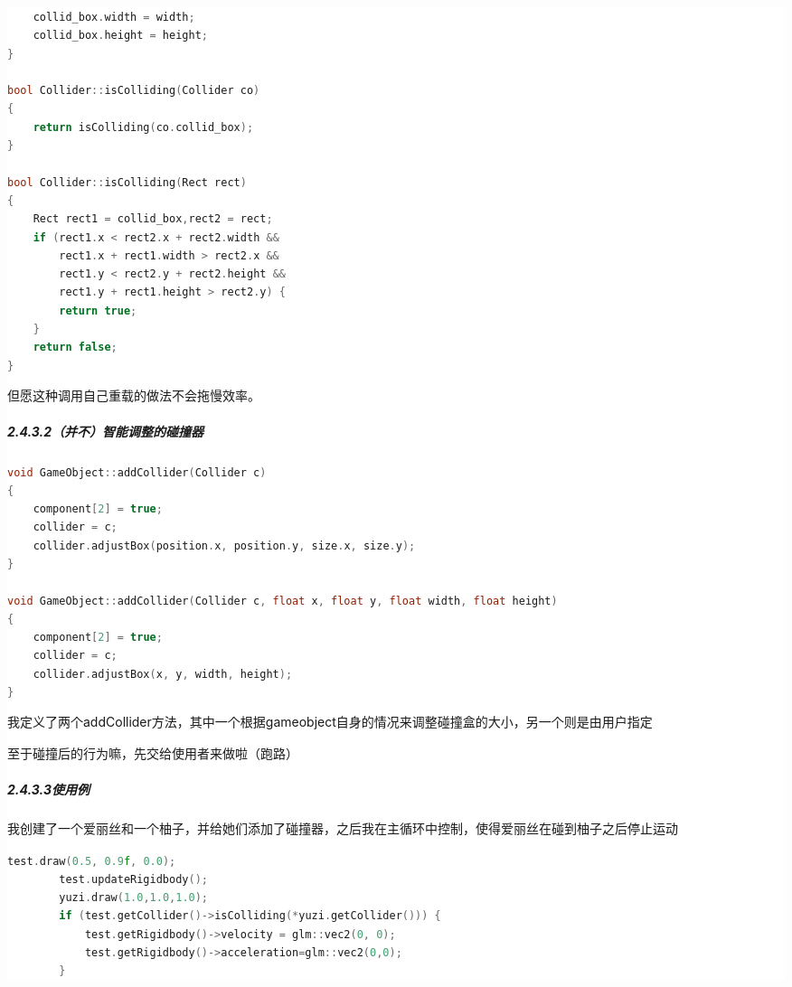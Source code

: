 ```C++
	collid_box.width = width;
	collid_box.height = height;
}

bool Collider::isColliding(Collider co)
{
	return isColliding(co.collid_box);
}

bool Collider::isColliding(Rect rect)
{
	Rect rect1 = collid_box,rect2 = rect;
	if (rect1.x < rect2.x + rect2.width &&
		rect1.x + rect1.width > rect2.x &&
		rect1.y < rect2.y + rect2.height &&
		rect1.y + rect1.height > rect2.y) {
		return true;
	}
	return false;
}
```

但愿这种调用自己重载的做法不会拖慢效率。

##### 2.4.3.2（并不）智能调整的碰撞器

```C++
void GameObject::addCollider(Collider c)
{
	component[2] = true;
	collider = c;
	collider.adjustBox(position.x, position.y, size.x, size.y);
}

void GameObject::addCollider(Collider c, float x, float y, float width, float height)
{
	component[2] = true;
	collider = c;
	collider.adjustBox(x, y, width, height);
}
```

我定义了两个addCollider方法，其中一个根据gameobject自身的情况来调整碰撞盒的大小，另一个则是由用户指定

至于碰撞后的行为嘛，先交给使用者来做啦（跑路）

##### 2.4.3.3使用例

我创建了一个爱丽丝和一个柚子，并给她们添加了碰撞器，之后我在主循环中控制，使得爱丽丝在碰到柚子之后停止运动

```C++
test.draw(0.5, 0.9f, 0.0);
		test.updateRigidbody();
		yuzi.draw(1.0,1.0,1.0);
		if (test.getCollider()->isColliding(*yuzi.getCollider())) {
			test.getRigidbody()->velocity = glm::vec2(0, 0);
			test.getRigidbody()->acceleration=glm::vec2(0,0);
		}
```
